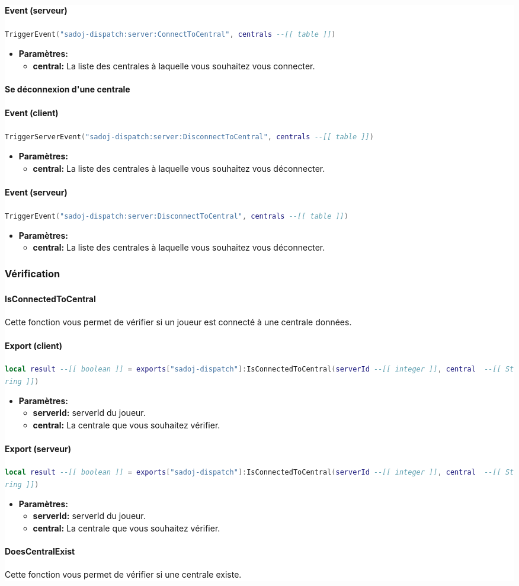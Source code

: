 #### **Event (serveur)**
```lua
TriggerEvent("sadoj-dispatch:server:ConnectToCentral", centrals --[[ table ]])
```
* **Paramètres:**
  * **central:** La liste des centrales à laquelle vous souhaitez vous connecter.


#### Se déconnexion d'une centrale

#### **Event (client)**
```lua
TriggerServerEvent("sadoj-dispatch:server:DisconnectToCentral", centrals --[[ table ]])
```
* **Paramètres:**
  * **central:** La liste des centrales à laquelle vous souhaitez vous déconnecter.

#### **Event (serveur)**
```lua
TriggerEvent("sadoj-dispatch:server:DisconnectToCentral", centrals --[[ table ]])
```
* **Paramètres:**
  * **central:** La liste des centrales à laquelle vous souhaitez vous déconnecter.






### Vérification

#### IsConnectedToCentral
Cette fonction vous permet de vérifier si un joueur est connecté à une centrale données.

#### **Export (client)**
```lua
local result --[[ boolean ]] = exports["sadoj-dispatch"]:IsConnectedToCentral(serverId --[[ integer ]], central  --[[ String ]])
```
* **Paramètres:**
  * **serverId:** serverId du joueur.
  * **central:** La centrale que vous souhaitez vérifier.

#### **Export (serveur)**
```lua
local result --[[ boolean ]] = exports["sadoj-dispatch"]:IsConnectedToCentral(serverId --[[ integer ]], central  --[[ String ]])
```
* **Paramètres:**
  * **serverId:** serverId du joueur.
  * **central:** La centrale que vous souhaitez vérifier.



#### DoesCentralExist
Cette fonction vous permet de vérifier si une centrale existe.
